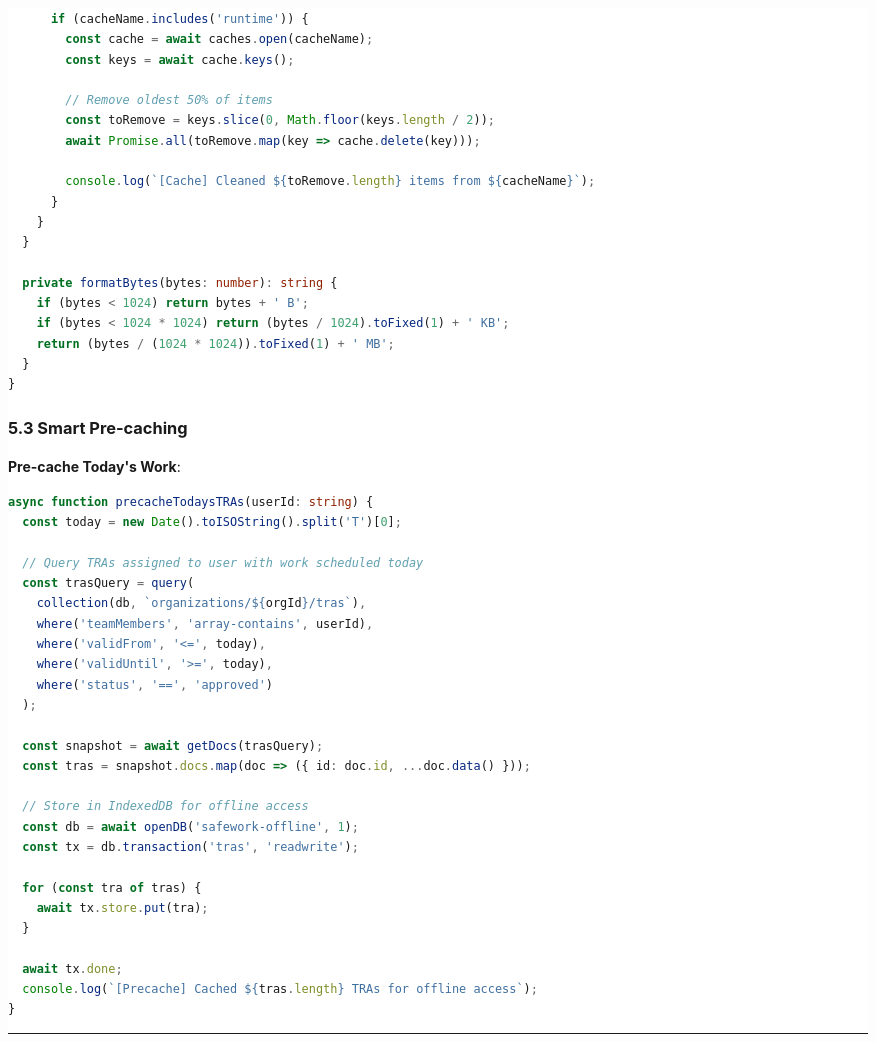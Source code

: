 ```typescript
      if (cacheName.includes('runtime')) {
        const cache = await caches.open(cacheName);
        const keys = await cache.keys();
        
        // Remove oldest 50% of items
        const toRemove = keys.slice(0, Math.floor(keys.length / 2));
        await Promise.all(toRemove.map(key => cache.delete(key)));
        
        console.log(`[Cache] Cleaned ${toRemove.length} items from ${cacheName}`);
      }
    }
  }
  
  private formatBytes(bytes: number): string {
    if (bytes < 1024) return bytes + ' B';
    if (bytes < 1024 * 1024) return (bytes / 1024).toFixed(1) + ' KB';
    return (bytes / (1024 * 1024)).toFixed(1) + ' MB';
  }
}
```

### 5.3 Smart Pre-caching

**Pre-cache Today's Work**:
```typescript
async function precacheTodaysTRAs(userId: string) {
  const today = new Date().toISOString().split('T')[0];
  
  // Query TRAs assigned to user with work scheduled today
  const trasQuery = query(
    collection(db, `organizations/${orgId}/tras`),
    where('teamMembers', 'array-contains', userId),
    where('validFrom', '<=', today),
    where('validUntil', '>=', today),
    where('status', '==', 'approved')
  );
  
  const snapshot = await getDocs(trasQuery);
  const tras = snapshot.docs.map(doc => ({ id: doc.id, ...doc.data() }));
  
  // Store in IndexedDB for offline access
  const db = await openDB('safework-offline', 1);
  const tx = db.transaction('tras', 'readwrite');
  
  for (const tra of tras) {
    await tx.store.put(tra);
  }
  
  await tx.done;
  console.log(`[Precache] Cached ${tras.length} TRAs for offline access`);
}
```

---